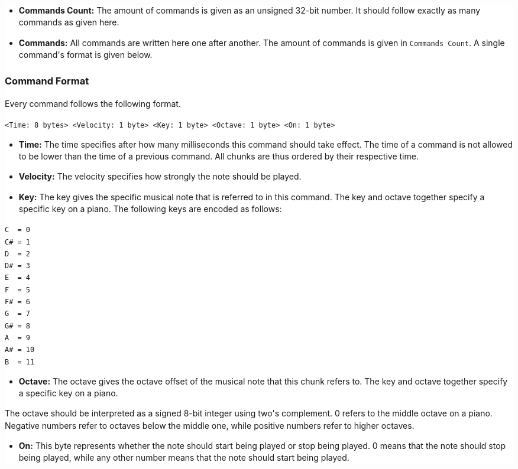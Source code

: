 - **Commands Count:**
The amount of commands is given as an unsigned 32-bit number. It should follow exactly as many commands as given here.

- **Commands:**
All commands are written here one after another. The amount of commands is given in `Commands Count`. A single command's format is given below.

### Command Format

Every command follows the following format.

```
<Time: 8 bytes> <Velocity: 1 byte> <Key: 1 byte> <Octave: 1 byte> <On: 1 byte>
```

- **Time:**
The time specifies after how many milliseconds this command should take effect. The time of a command is not allowed to be lower than the time of a previous command. All chunks are thus ordered by their respective time.

- **Velocity:**
The velocity specifies how strongly the note should be played.

- **Key:**
The key gives the specific musical note that is referred to in this command. The key and octave together specify a specific key on a piano. The following keys are encoded as follows:

```
C  = 0
C# = 1
D  = 2
D# = 3
E  = 4
F  = 5
F# = 6
G  = 7
G# = 8
A  = 9
A# = 10
B  = 11
```

- **Octave:**
The octave gives the octave offset of the musical note that this chunk refers to. The key and octave together specify a specific key on a piano.

The octave should be interpreted as a signed 8-bit integer using two's complement. 0 refers to the middle octave on a piano. Negative numbers refer to octaves below the middle one, while positive numbers refer to higher octaves.

- **On:**
This byte represents whether the note should start being played or stop being played. 0 means that the note should stop being played, while any other number means that the note should start being played.

